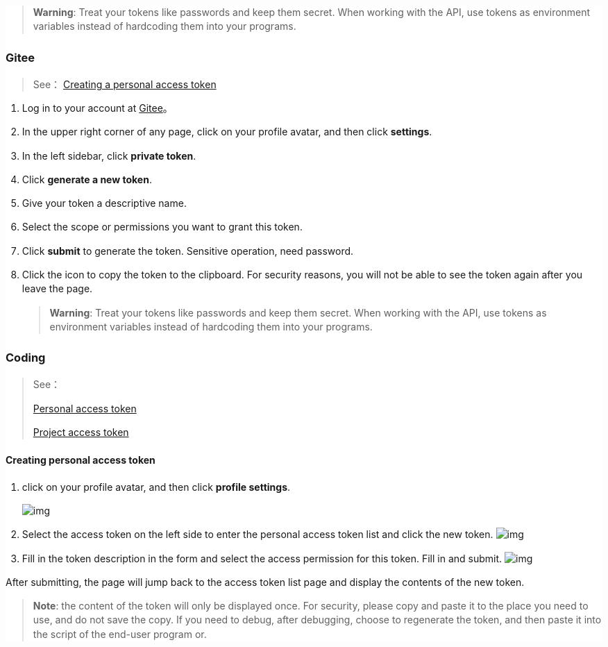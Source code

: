    

   > **Warning**: Treat your tokens like passwords and keep them secret. When working with the API, use tokens as environment variables instead of hardcoding them into your programs.



### Gitee 

> See：  [Creating a personal access token](https://gitee.com/profile/personal_access_tokens) 


1. Log in to your account at [Gitee](https://gitee.com)。
2. In the upper right corner of any page, click on your profile avatar, and then click **settings**.
3. In the left sidebar, click **private token**.
4. Click **generate a new token**.
5. Give your token a descriptive name.
6. Select the scope or permissions you want to grant this token.
7. Click **submit** to generate the token. Sensitive operation, need password.
8. Click the icon to copy the token to the clipboard. For security reasons, you will not be able to see the token again after you leave the page.


   > **Warning**: Treat your tokens like passwords and keep them secret. When working with the API, use tokens as environment variables instead of hardcoding them into your programs.



### Coding

> See：
>
> [Personal access token](https://help.coding.net/docs/member/tokens.html)  
>
> [Project access token](https://help.coding.net/docs/project-settings/features/deploy-tokens.html)

#### Creating  personal access token
1. click on your profile avatar, and then click **profile settings**.

   ![img](https://help-assets.codehub.cn/enterprise/20191230164301.png) 


2. Select the access token on the left side to enter the personal access token list and click the new token.
   ![img](https://help-assets.codehub.cn/enterprise/20191230163637.png) 


3. Fill in the token description in the form and select the access permission for this token. Fill in and submit.
   ![img](https://help-assets.codehub.cn/enterprise/20190924204359.png) 


After submitting, the page will jump back to the access token list page and display the contents of the new token.

> **Note**: the content of the token will only be displayed once. For security, please copy and paste it to the place you need to use, and do not save the copy. If you need to debug, after debugging, choose to regenerate the token, and then paste it into the script of the end-user program or.
